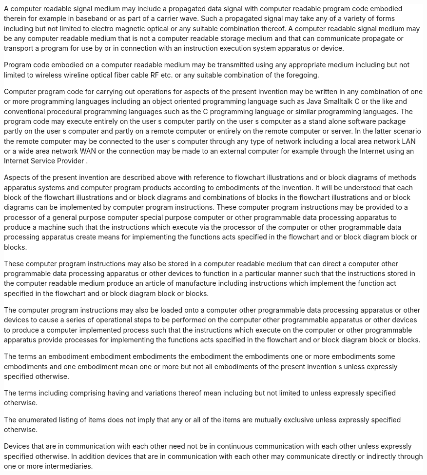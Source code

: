 A computer readable signal medium may include a propagated data signal with computer readable program code embodied therein for example in baseband or as part of a carrier wave. Such a propagated signal may take any of a variety of forms including but not limited to electro magnetic optical or any suitable combination thereof. A computer readable signal medium may be any computer readable medium that is not a computer readable storage medium and that can communicate propagate or transport a program for use by or in connection with an instruction execution system apparatus or device.

Program code embodied on a computer readable medium may be transmitted using any appropriate medium including but not limited to wireless wireline optical fiber cable RF etc. or any suitable combination of the foregoing.

Computer program code for carrying out operations for aspects of the present invention may be written in any combination of one or more programming languages including an object oriented programming language such as Java Smalltalk C or the like and conventional procedural programming languages such as the C programming language or similar programming languages. The program code may execute entirely on the user s computer partly on the user s computer as a stand alone software package partly on the user s computer and partly on a remote computer or entirely on the remote computer or server. In the latter scenario the remote computer may be connected to the user s computer through any type of network including a local area network LAN or a wide area network WAN or the connection may be made to an external computer for example through the Internet using an Internet Service Provider .

Aspects of the present invention are described above with reference to flowchart illustrations and or block diagrams of methods apparatus systems and computer program products according to embodiments of the invention. It will be understood that each block of the flowchart illustrations and or block diagrams and combinations of blocks in the flowchart illustrations and or block diagrams can be implemented by computer program instructions. These computer program instructions may be provided to a processor of a general purpose computer special purpose computer or other programmable data processing apparatus to produce a machine such that the instructions which execute via the processor of the computer or other programmable data processing apparatus create means for implementing the functions acts specified in the flowchart and or block diagram block or blocks.

These computer program instructions may also be stored in a computer readable medium that can direct a computer other programmable data processing apparatus or other devices to function in a particular manner such that the instructions stored in the computer readable medium produce an article of manufacture including instructions which implement the function act specified in the flowchart and or block diagram block or blocks.

The computer program instructions may also be loaded onto a computer other programmable data processing apparatus or other devices to cause a series of operational steps to be performed on the computer other programmable apparatus or other devices to produce a computer implemented process such that the instructions which execute on the computer or other programmable apparatus provide processes for implementing the functions acts specified in the flowchart and or block diagram block or blocks.

The terms an embodiment embodiment embodiments the embodiment the embodiments one or more embodiments some embodiments and one embodiment mean one or more but not all embodiments of the present invention s unless expressly specified otherwise.

The terms including comprising having and variations thereof mean including but not limited to unless expressly specified otherwise.

The enumerated listing of items does not imply that any or all of the items are mutually exclusive unless expressly specified otherwise.

Devices that are in communication with each other need not be in continuous communication with each other unless expressly specified otherwise. In addition devices that are in communication with each other may communicate directly or indirectly through one or more intermediaries.
